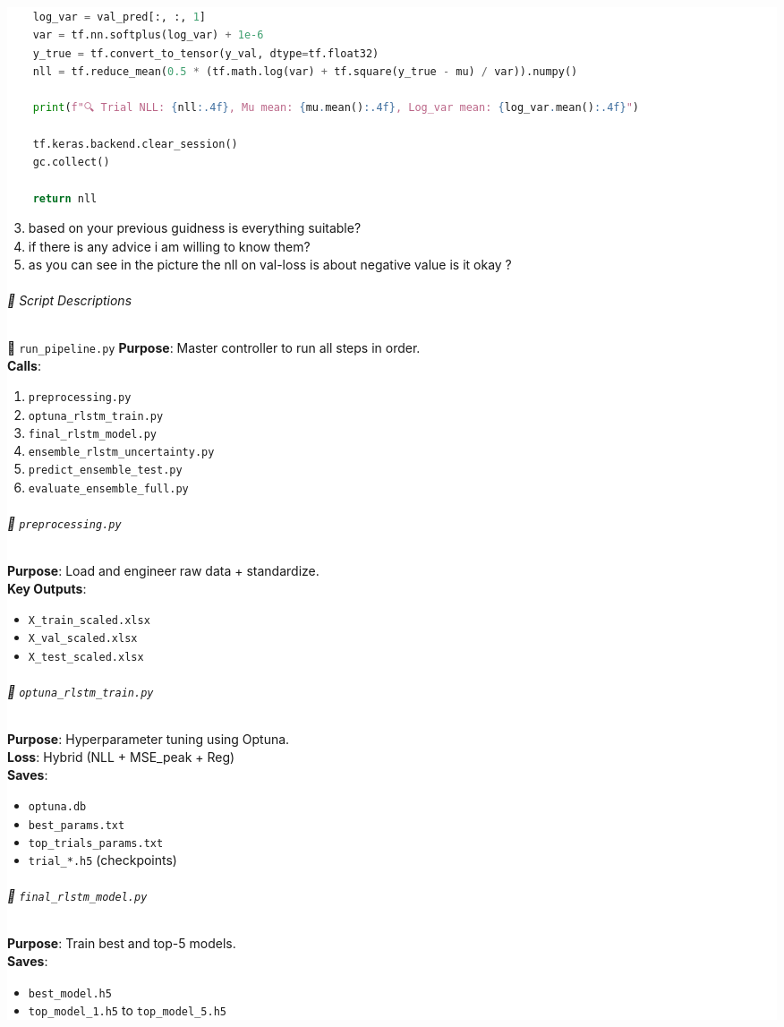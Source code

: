 ```python 
    log_var = val_pred[:, :, 1]
    var = tf.nn.softplus(log_var) + 1e-6
    y_true = tf.convert_to_tensor(y_val, dtype=tf.float32)
    nll = tf.reduce_mean(0.5 * (tf.math.log(var) + tf.square(y_true - mu) / var)).numpy()

    print(f"🔍 Trial NLL: {nll:.4f}, Mu mean: {mu.mean():.4f}, Log_var mean: {log_var.mean():.4f}")

    tf.keras.backend.clear_session()
    gc.collect()

    return nll


```
3. based on your previous guidness is everything suitable?
4. if there is any advice i am willing to know them? 
5. as you can see in the picture the nll on val-loss is about negative value is it okay ? 



###### 📝 Script Descriptions

🔁 `run_pipeline.py`
**Purpose**: Master controller to run all steps in order.  
**Calls**:
1. `preprocessing.py`  
2. `optuna_rlstm_train.py`  
3. `final_rlstm_model.py`  
4. `ensemble_rlstm_uncertainty.py`  
5. `predict_ensemble_test.py`  
6. `evaluate_ensemble_full.py`  

###### 🧹 `preprocessing.py`
**Purpose**: Load and engineer raw data + standardize.  
**Key Outputs**:
- `X_train_scaled.xlsx`
- `X_val_scaled.xlsx`
- `X_test_scaled.xlsx`

######  🧪 `optuna_rlstm_train.py`
**Purpose**: Hyperparameter tuning using Optuna.  
**Loss**: Hybrid (NLL + MSE_peak + Reg)  
**Saves**:
- `optuna.db`
- `best_params.txt`
- `top_trials_params.txt`
- `trial_*.h5` (checkpoints)

###### 🧠 `final_rlstm_model.py`
**Purpose**: Train best and top-5 models.  
**Saves**:
- `best_model.h5`
- `top_model_1.h5` to `top_model_5.h5`
